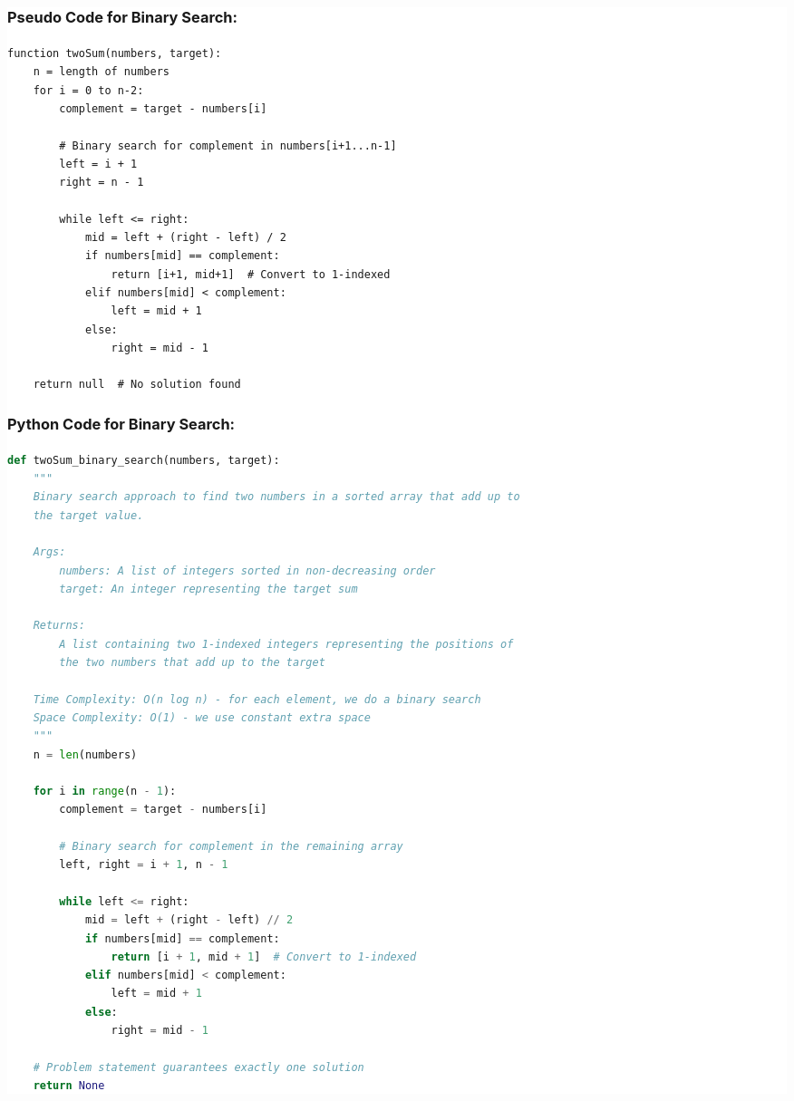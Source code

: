 ### Pseudo Code for Binary Search:
```
function twoSum(numbers, target):
    n = length of numbers
    for i = 0 to n-2:
        complement = target - numbers[i]
        
        # Binary search for complement in numbers[i+1...n-1]
        left = i + 1
        right = n - 1
        
        while left <= right:
            mid = left + (right - left) / 2
            if numbers[mid] == complement:
                return [i+1, mid+1]  # Convert to 1-indexed
            elif numbers[mid] < complement:
                left = mid + 1
            else:
                right = mid - 1
                
    return null  # No solution found
```

### Python Code for Binary Search:
```python
def twoSum_binary_search(numbers, target):
    """
    Binary search approach to find two numbers in a sorted array that add up to
    the target value.
    
    Args:
        numbers: A list of integers sorted in non-decreasing order
        target: An integer representing the target sum
        
    Returns:
        A list containing two 1-indexed integers representing the positions of
        the two numbers that add up to the target
    
    Time Complexity: O(n log n) - for each element, we do a binary search
    Space Complexity: O(1) - we use constant extra space
    """
    n = len(numbers)
    
    for i in range(n - 1):
        complement = target - numbers[i]
        
        # Binary search for complement in the remaining array
        left, right = i + 1, n - 1
        
        while left <= right:
            mid = left + (right - left) // 2
            if numbers[mid] == complement:
                return [i + 1, mid + 1]  # Convert to 1-indexed
            elif numbers[mid] < complement:
                left = mid + 1
            else:
                right = mid - 1
    
    # Problem statement guarantees exactly one solution
    return None
```
